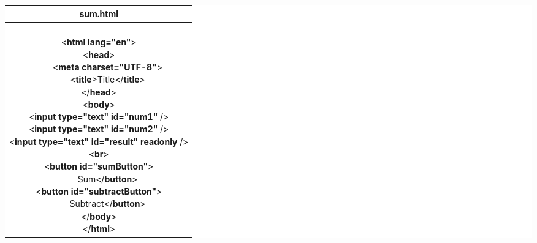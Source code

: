 |**sum.html**|
| :-: |
|<!DOCTYPE **html**><br><**html lang="en"**><br><**head**><br>`    `<**meta charset="UTF-8"**><br>`    `<**title**>Title</**title**><br></**head**><br><**body**><br><**input type="text" id="num1"** /><br><**input type="text" id="num2"** /><br><**input type="text" id="result" readonly** /><br><**br**><br><**button id="sumButton"**><br>`    `Sum</**button**><br><**button id="subtractButton"**><br>`    `Subtract</**button**><br></**body**><br></**html**>|



